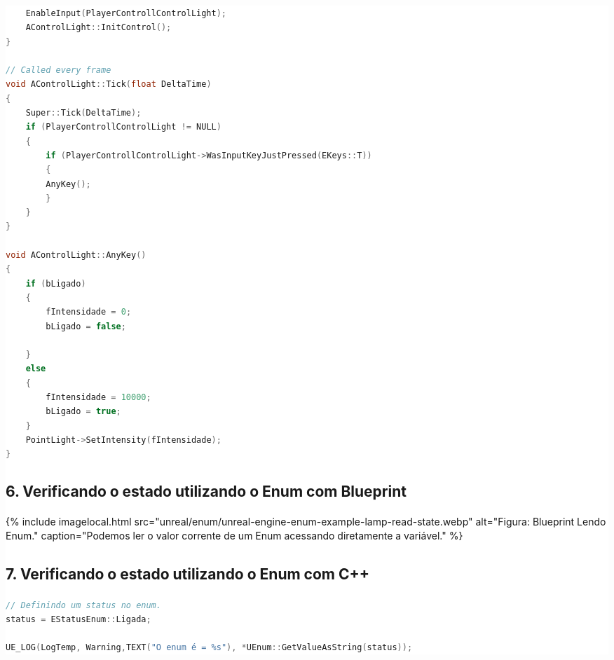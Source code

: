 ```cpp
    EnableInput(PlayerControllControlLight);
    AControlLight::InitControl();
}

// Called every frame
void AControlLight::Tick(float DeltaTime)
{
    Super::Tick(DeltaTime);
    if (PlayerControllControlLight != NULL)
    {
        if (PlayerControllControlLight->WasInputKeyJustPressed(EKeys::T))
        {
        AnyKey();
        }
    }
}

void AControlLight::AnyKey()
{
    if (bLigado)
    {
        fIntensidade = 0;
        bLigado = false;

    }
    else
    {
        fIntensidade = 10000;
        bLigado = true;
    }
    PointLight->SetIntensity(fIntensidade);
}

```

## 6. Verificando o estado utilizando o Enum com Blueprint

{% include imagelocal.html
    src="unreal/enum/unreal-engine-enum-example-lamp-read-state.webp"
    alt="Figura: Blueprint Lendo Enum."
    caption="Podemos ler o valor corrente de um Enum acessando diretamente a variável."
%}

## 7. Verificando o estado utilizando o Enum com C++

```cpp
// Definindo um status no enum.
status = EStatusEnum::Ligada;

UE_LOG(LogTemp, Warning,TEXT("O enum é = %s"), *UEnum::GetValueAsString(status));
```
